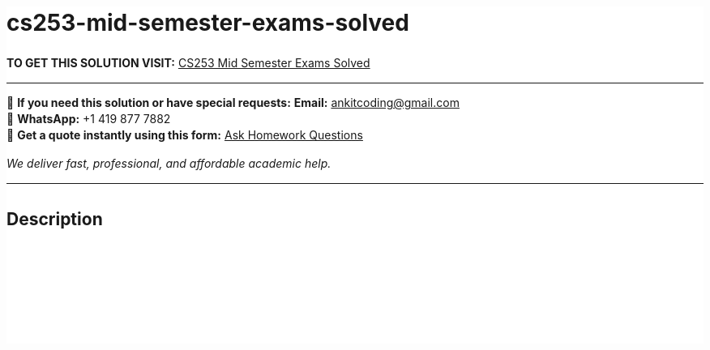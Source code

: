 # cs253-mid-semester-exams-solved
**TO GET THIS SOLUTION VISIT:** [CS253 Mid Semester Exams Solved](https://www.ankitcodinghub.com/product/cs253-mid-semester-exams-solved/)


---

📩 **If you need this solution or have special requests:** **Email:** ankitcoding@gmail.com  
📱 **WhatsApp:** +1 419 877 7882  
📄 **Get a quote instantly using this form:** [Ask Homework Questions](https://www.ankitcodinghub.com/services/ask-homework-questions/)

*We deliver fast, professional, and affordable academic help.*

---

<h2>Description</h2>



<div class="kk-star-ratings kksr-auto kksr-align-center kksr-valign-top" data-payload="{&quot;align&quot;:&quot;center&quot;,&quot;id&quot;:&quot;98060&quot;,&quot;slug&quot;:&quot;default&quot;,&quot;valign&quot;:&quot;top&quot;,&quot;ignore&quot;:&quot;&quot;,&quot;reference&quot;:&quot;auto&quot;,&quot;class&quot;:&quot;&quot;,&quot;count&quot;:&quot;0&quot;,&quot;legendonly&quot;:&quot;&quot;,&quot;readonly&quot;:&quot;&quot;,&quot;score&quot;:&quot;0&quot;,&quot;starsonly&quot;:&quot;&quot;,&quot;best&quot;:&quot;5&quot;,&quot;gap&quot;:&quot;4&quot;,&quot;greet&quot;:&quot;Rate this product&quot;,&quot;legend&quot;:&quot;0\/5 - (0 votes)&quot;,&quot;size&quot;:&quot;24&quot;,&quot;title&quot;:&quot;CS253 Mid Semester Exams Solved&quot;,&quot;width&quot;:&quot;0&quot;,&quot;_legend&quot;:&quot;{score}\/{best} - ({count} {votes})&quot;,&quot;font_factor&quot;:&quot;1.25&quot;}">

<div class="kksr-stars">

<div class="kksr-stars-inactive">
            <div class="kksr-star" data-star="1" style="padding-right: 4px">


<div class="kksr-icon" style="width: 24px; height: 24px;"></div>
        </div>
            <div class="kksr-star" data-star="2" style="padding-right: 4px">


<div class="kksr-icon" style="width: 24px; height: 24px;"></div>
        </div>
            <div class="kksr-star" data-star="3" style="padding-right: 4px">


<div class="kksr-icon" style="width: 24px; height: 24px;"></div>
        </div>
            <div class="kksr-star" data-star="4" style="padding-right: 4px">


<div class="kksr-icon" style="width: 24px; height: 24px;"></div>
        </div>
            <div class="kksr-star" data-star="5" style="padding-right: 4px">


<div class="kksr-icon" style="width: 24px; height: 24px;"></div>
        </div>
    </div>
